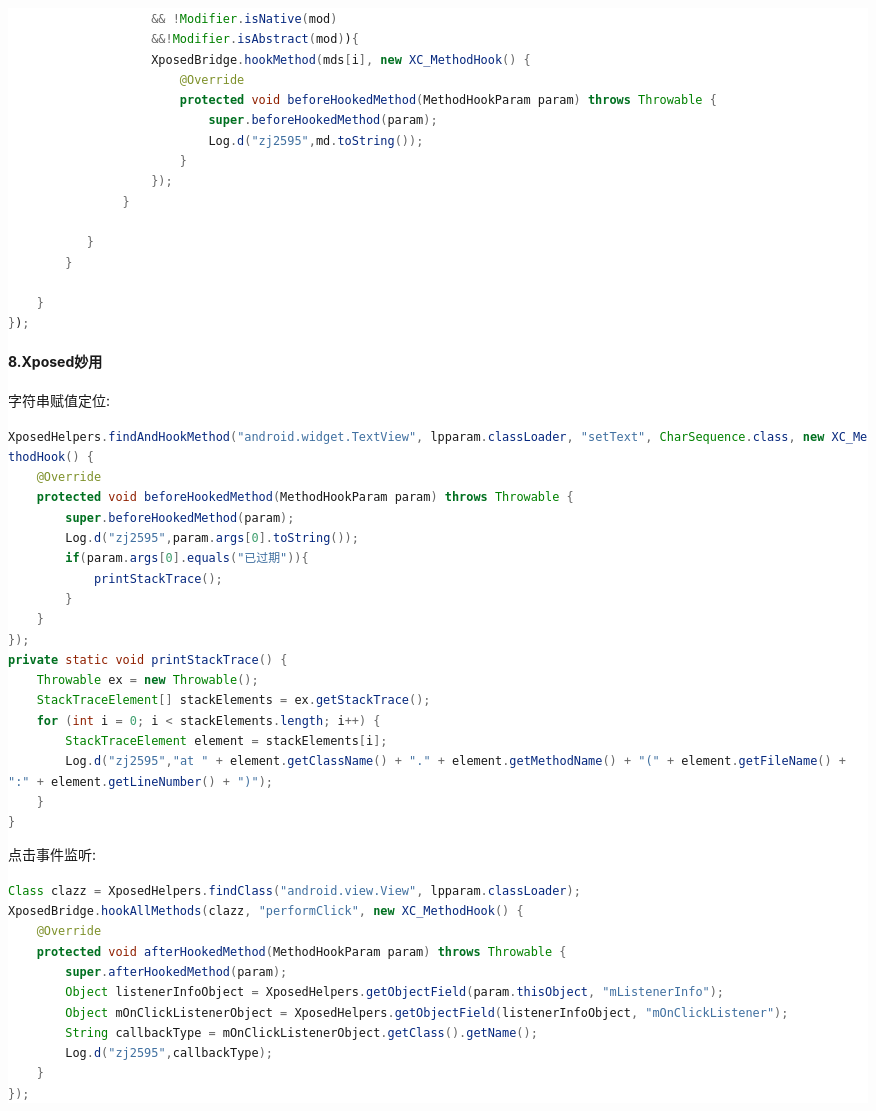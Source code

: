 ```java
                    && !Modifier.isNative(mod)  
                    &&!Modifier.isAbstract(mod)){  
                    XposedBridge.hookMethod(mds[i], new XC_MethodHook() {  
                        @Override  
                        protected void beforeHookedMethod(MethodHookParam param) throws Throwable {  
                            super.beforeHookedMethod(param);  
                            Log.d("zj2595",md.toString());  
                        }  
                    });  
                }  
  
           }  
        }  
  
    }  
});
```



#### 8.Xposed妙用



字符串赋值定位:

```java
XposedHelpers.findAndHookMethod("android.widget.TextView", lpparam.classLoader, "setText", CharSequence.class, new XC_MethodHook() {  
    @Override  
    protected void beforeHookedMethod(MethodHookParam param) throws Throwable {  
        super.beforeHookedMethod(param);  
        Log.d("zj2595",param.args[0].toString());  
		if(param.args[0].equals("已过期")){  
		    printStackTrace();  
		}
    }  
});
private static void printStackTrace() {  
    Throwable ex = new Throwable();  
    StackTraceElement[] stackElements = ex.getStackTrace();  
    for (int i = 0; i < stackElements.length; i++) {  
        StackTraceElement element = stackElements[i];  
        Log.d("zj2595","at " + element.getClassName() + "." + element.getMethodName() + "(" + element.getFileName() + ":" + element.getLineNumber() + ")");  
    }  
}
```



点击事件监听:

```java
Class clazz = XposedHelpers.findClass("android.view.View", lpparam.classLoader);
XposedBridge.hookAllMethods(clazz, "performClick", new XC_MethodHook() {  
    @Override  
    protected void afterHookedMethod(MethodHookParam param) throws Throwable {  
        super.afterHookedMethod(param);  
        Object listenerInfoObject = XposedHelpers.getObjectField(param.thisObject, "mListenerInfo");  
        Object mOnClickListenerObject = XposedHelpers.getObjectField(listenerInfoObject, "mOnClickListener");  
        String callbackType = mOnClickListenerObject.getClass().getName();  
        Log.d("zj2595",callbackType);  
    }  
});
```